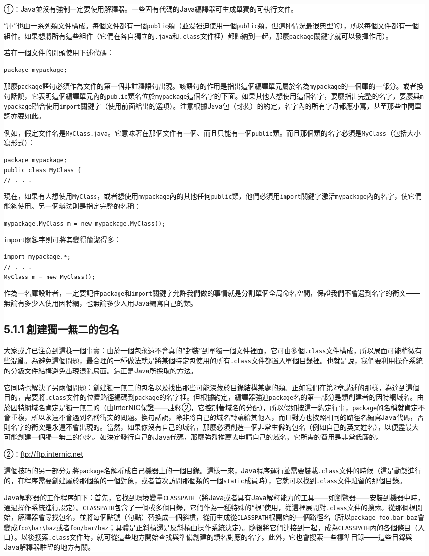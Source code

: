 ①：Java並沒有強制一定要使用解釋器。一些固有代碼的Java編譯器可生成單獨的可執行文件。

“庫”也由一系列類文件構成。每個文件都有一個`public`類（並沒強迫使用一個`public`類，但這種情況最很典型的），所以每個文件都有一個組件。如果想將所有這些組件（它們在各自獨立的`.java`和`.class`文件裡）都歸納到一起，那麼`package`關鍵字就可以發揮作用）。

若在一個文件的開頭使用下述代碼：

```
package mypackage;
```

那麼`package`語句必須作為文件的第一個非註釋語句出現。該語句的作用是指出這個編譯單元屬於名為`mypackage`的一個庫的一部分。或者換句話說，它表明這個編譯單元內的`public`類名位於`mypackage`這個名字的下面。如果其他人想使用這個名字，要麼指出完整的名字，要麼與`mypackage`聯合使用`import`關鍵字（使用前面給出的選項）。注意根據Java包（封裝）的約定，名字內的所有字母都應小寫，甚至那些中間單詞亦要如此。

例如，假定文件名是`MyClass.java`。它意味著在那個文件有一個、而且只能有一個`public`類。而且那個類的名字必須是`MyClass`（包括大小寫形式）：

```
package mypackage;
public class MyClass {
// . . .
```

現在，如果有人想使用`MyClass`，或者想使用`mypackage`內的其他任何`public`類，他們必須用`import`關鍵字激活`mypackage`內的名字，使它們能夠使用。另一個辦法則是指定完整的名稱：

```
mypackage.MyClass m = new mypackage.MyClass();
```

`import`關鍵字則可將其變得簡潔得多：

```
import mypackage.*;
// . . .
MyClass m = new MyClass();
```

作為一名庫設計者，一定要記住`package`和`import`關鍵字允許我們做的事情就是分割單個全局命名空間，保證我們不會遇到名字的衝突——無論有多少人使用因特網，也無論多少人用Java編寫自己的類。

## 5.1.1 創建獨一無二的包名

大家或許已注意到這樣一個事實：由於一個包永遠不會真的“封裝”到單獨一個文件裡面，它可由多個`.class`文件構成，所以局面可能稍微有些混亂。為避免這個問題，最合理的一種做法就是將某個特定包使用的所有`.class`文件都置入單個目錄裡。也就是說，我們要利用操作系統的分級文件結構避免出現混亂局面。這正是Java所採取的方法。

它同時也解決了另兩個問題：創建獨一無二的包名以及找出那些可能深藏於目錄結構某處的類。正如我們在第2章講述的那樣，為達到這個目的，需要將`.class`文件的位置路徑編碼到`package`的名字裡。但根據約定，編譯器強迫`package`名的第一部分是類創建者的因特網域名。由於因特網域名肯定是獨一無二的（由InterNIC保證——註釋②，它控制著域名的分配），所以假如按這一約定行事，`package`的名稱就肯定不會重複，所以永遠不會遇到名稱衝突的問題。換句話說，除非將自己的域名轉讓給其他人，而且對方也按照相同的路徑名編寫Java代碼，否則名字的衝突是永遠不會出現的。當然，如果你沒有自己的域名，那麼必須創造一個非常生僻的包名（例如自己的英文姓名），以便盡最大可能創建一個獨一無二的包名。如決定發行自己的Java代碼，那麼強烈推薦去申請自己的域名，它所需的費用是非常低廉的。

②：ftp://ftp.internic.net

這個技巧的另一部分是將`package`名解析成自己機器上的一個目錄。這樣一來，Java程序運行並需要裝載`.class`文件的時候（這是動態進行的，在程序需要創建屬於那個類的一個對象，或者首次訪問那個類的一個`static`成員時），它就可以找到`.class`文件駐留的那個目錄。

Java解釋器的工作程序如下：首先，它找到環境變量`CLASSPATH`（將Java或者具有Java解釋能力的工具——如瀏覽器——安裝到機器中時，通過操作系統進行設定）。`CLASSPATH`包含了一個或多個目錄，它們作為一種特殊的“根”使用，從這裡展開對`.class`文件的搜索。從那個根開始，解釋器會尋找包名，並將每個點號（句點）替換成一個斜槓，從而生成從`CLASSPATH`根開始的一個路徑名（所以`package foo.bar.baz`會變成`foo\bar\baz`或者`foo/bar/baz`；具體是正斜槓還是反斜槓由操作系統決定）。隨後將它們連接到一起，成為`CLASSPATH`內的各個條目（入口）。以後搜索`.class`文件時，就可從這些地方開始查找與準備創建的類名對應的名字。此外，它也會搜索一些標準目錄——這些目錄與Java解釋器駐留的地方有關。
